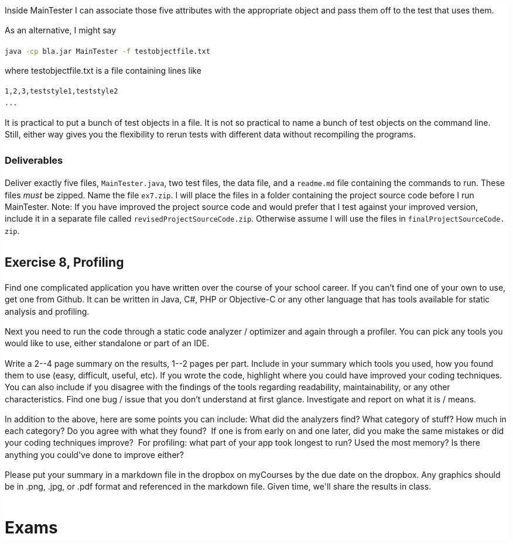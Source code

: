 Inside MainTester I can associate those five attributes with the appropriate object and pass them off to the test that uses them.

As an alternative, I might say

```bash
java -cp bla.jar MainTester -f testobjectfile.txt
```

where testobjectfile.txt is a file containing lines like

```
1,2,3,teststyle1,teststyle2
...
```

It is practical to put a bunch of test objects in a file. It is not so practical to name a bunch of test objects on the command line. Still, either way gives you the flexibility to rerun tests with different data without recompiling the programs.
 
### Deliverables
Deliver exactly five files, `MainTester.java`, two test files, the data file, and a `readme.md` file containing the commands to run. These files *must* be zipped. Name the file `ex7.zip`. I will place the files in a folder containing the project source code before I run MainTester. Note: If you have improved the project source code and would prefer that I test against your improved version, include it in a separate file called `revisedProjectSourceCode.zip`. Otherwise assume I will use the files in `finalProjectSourceCode.zip`.


## Exercise 8, Profiling
Find one complicated application you have written over the course of your school career.  If you can’t find one of your own to use, get one from Github. It can be written in Java, C#, PHP or Objective-C or any other language that has tools available for static analysis and profiling.

Next you need to run the code through a static code analyzer / optimizer and again through a profiler.  You can pick any tools you would like to use, either standalone or part of an IDE.

Write a 2--4 page summary on the results, 1--2 pages per part.  Include in your summary which tools you used, how you found them to use (easy, difficult, useful, etc). If you wrote the code, highlight where you could have improved your coding techniques.  You can also include if you disagree with the findings of the tools regarding readability, maintainability, or any other characteristics. Find one bug / issue that you don’t understand at first glance. Investigate and report on what it is / means.

In addition to the above, here are some points you can include: What did the analyzers find? What category of stuff? How much in each category? Do you agree with what they found?  If one is from early on and one later, did you make the same mistakes or did your coding techniques improve?  For profiling: what part of your app took longest to run? Used the most memory? Is there anything you could've done to improve either?

Please put your summary in a markdown file in the dropbox on myCourses by the due date on the dropbox. Any graphics should be in .png, .jpg, or .pdf format and referenced in the markdown file. Given time, we'll share the results in class.

# Exams
